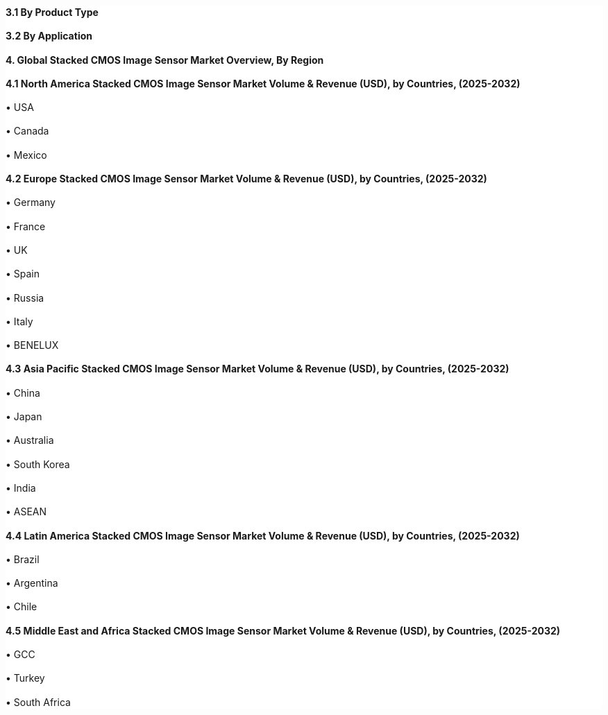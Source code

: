 <strong>3.1 By Product Type</strong>

<strong>3.2 By Application</strong>

<strong>4. Global Stacked CMOS Image Sensor Market Overview, By Region</strong>

<strong>4.1 North America Stacked CMOS Image Sensor Market Volume &amp; Revenue (USD), by Countries, (2025-2032)</strong>

• USA

• Canada

• Mexico

<strong>4.2 Europe Stacked CMOS Image Sensor Market Volume &amp; Revenue (USD), by Countries, (2025-2032)</strong>

• Germany

• France

• UK

• Spain

• Russia

• Italy

• BENELUX

<strong>4.3 Asia Pacific Stacked CMOS Image Sensor Market Volume &amp; Revenue (USD), by Countries, (2025-2032)</strong>

• China

• Japan

• Australia

• South Korea

• India

• ASEAN

<strong>4.4 Latin America Stacked CMOS Image Sensor Market Volume &amp; Revenue (USD), by Countries, (2025-2032)</strong>

• Brazil

• Argentina

• Chile

<strong>4.5 Middle East and Africa Stacked CMOS Image Sensor Market Volume &amp; Revenue (USD), by Countries, (2025-2032)</strong>

• GCC

• Turkey

• South Africa
